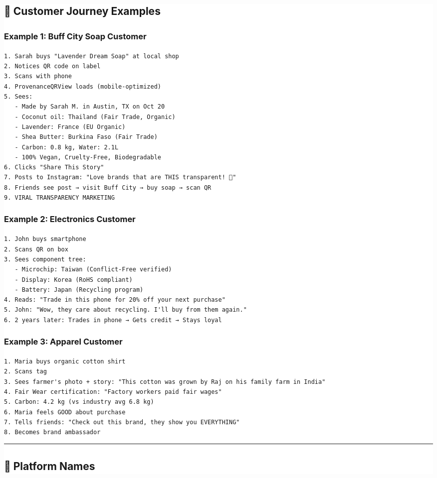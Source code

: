 
## 📱 Customer Journey Examples

### Example 1: Buff City Soap Customer
```
1. Sarah buys "Lavender Dream Soap" at local shop
2. Notices QR code on label
3. Scans with phone
4. ProvenanceQRView loads (mobile-optimized)
5. Sees:
   - Made by Sarah M. in Austin, TX on Oct 20
   - Coconut oil: Thailand (Fair Trade, Organic)
   - Lavender: France (EU Organic)
   - Shea Butter: Burkina Faso (Fair Trade)
   - Carbon: 0.8 kg, Water: 2.1L
   - 100% Vegan, Cruelty-Free, Biodegradable
6. Clicks "Share This Story"
7. Posts to Instagram: "Love brands that are THIS transparent! 🌿"
8. Friends see post → visit Buff City → buy soap → scan QR
9. VIRAL TRANSPARENCY MARKETING
```

### Example 2: Electronics Customer
```
1. John buys smartphone
2. Scans QR on box
3. Sees component tree:
   - Microchip: Taiwan (Conflict-Free verified)
   - Display: Korea (RoHS compliant)
   - Battery: Japan (Recycling program)
4. Reads: "Trade in this phone for 20% off your next purchase"
5. John: "Wow, they care about recycling. I'll buy from them again."
6. 2 years later: Trades in phone → Gets credit → Stays loyal
```

### Example 3: Apparel Customer
```
1. Maria buys organic cotton shirt
2. Scans tag
3. Sees farmer's photo + story: "This cotton was grown by Raj on his family farm in India"
4. Fair Wear certification: "Factory workers paid fair wages"
5. Carbon: 4.2 kg (vs industry avg 6.8 kg)
6. Maria feels GOOD about purchase
7. Tells friends: "Check out this brand, they show you EVERYTHING"
8. Becomes brand ambassador
```

---

## 🎯 Platform Names
